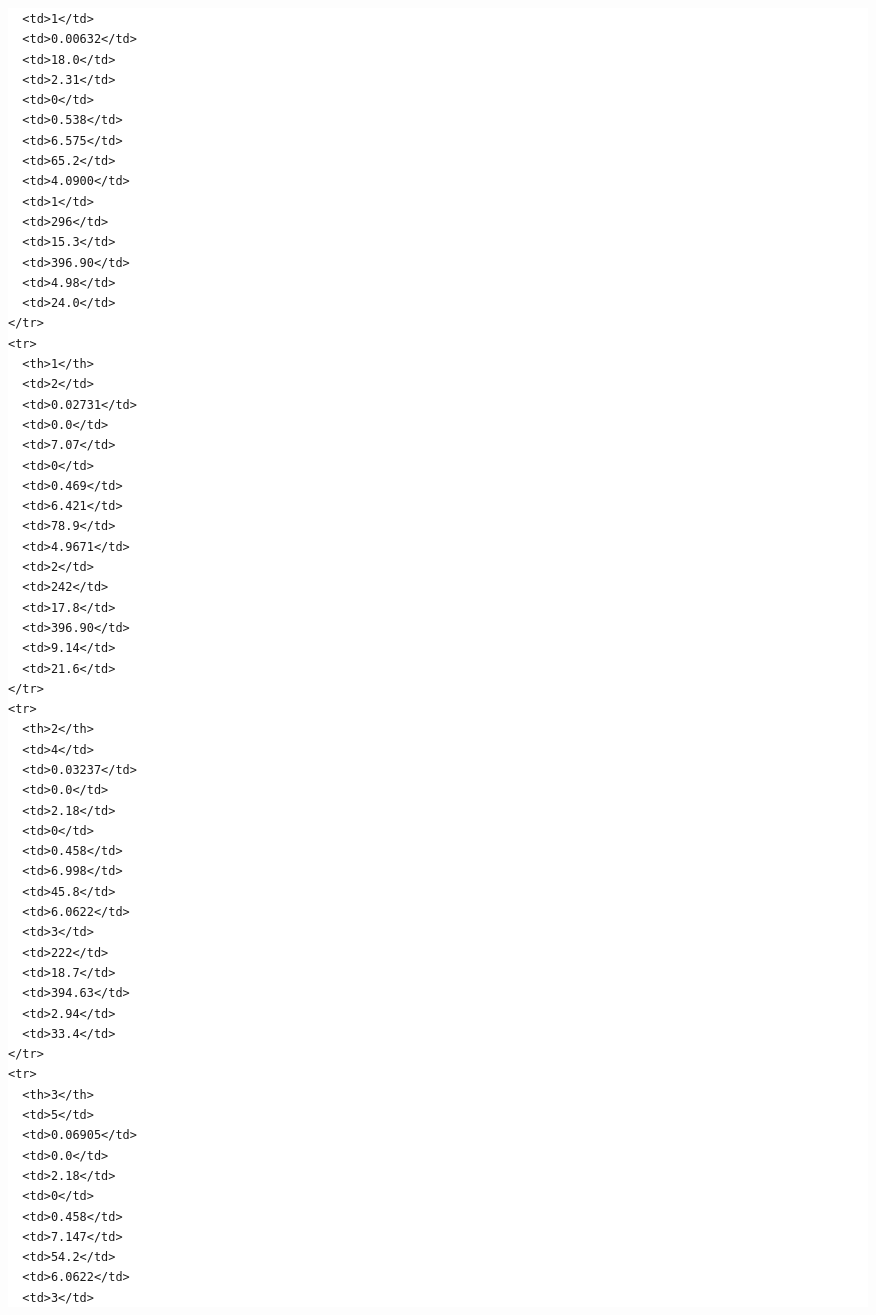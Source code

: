      <td>1</td>
      <td>0.00632</td>
      <td>18.0</td>
      <td>2.31</td>
      <td>0</td>
      <td>0.538</td>
      <td>6.575</td>
      <td>65.2</td>
      <td>4.0900</td>
      <td>1</td>
      <td>296</td>
      <td>15.3</td>
      <td>396.90</td>
      <td>4.98</td>
      <td>24.0</td>
    </tr>
    <tr>
      <th>1</th>
      <td>2</td>
      <td>0.02731</td>
      <td>0.0</td>
      <td>7.07</td>
      <td>0</td>
      <td>0.469</td>
      <td>6.421</td>
      <td>78.9</td>
      <td>4.9671</td>
      <td>2</td>
      <td>242</td>
      <td>17.8</td>
      <td>396.90</td>
      <td>9.14</td>
      <td>21.6</td>
    </tr>
    <tr>
      <th>2</th>
      <td>4</td>
      <td>0.03237</td>
      <td>0.0</td>
      <td>2.18</td>
      <td>0</td>
      <td>0.458</td>
      <td>6.998</td>
      <td>45.8</td>
      <td>6.0622</td>
      <td>3</td>
      <td>222</td>
      <td>18.7</td>
      <td>394.63</td>
      <td>2.94</td>
      <td>33.4</td>
    </tr>
    <tr>
      <th>3</th>
      <td>5</td>
      <td>0.06905</td>
      <td>0.0</td>
      <td>2.18</td>
      <td>0</td>
      <td>0.458</td>
      <td>7.147</td>
      <td>54.2</td>
      <td>6.0622</td>
      <td>3</td>